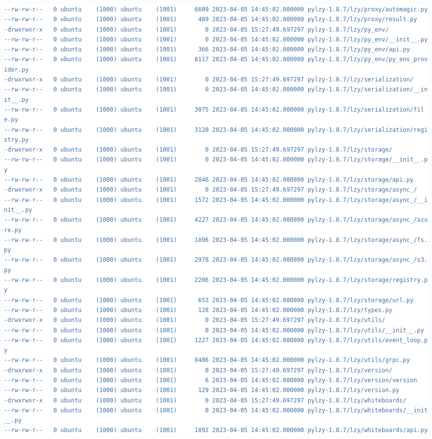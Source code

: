 ```diff
--rw-rw-r--   0 ubuntu    (1000) ubuntu    (1001)     6609 2023-04-05 14:45:02.000000 pylzy-1.8.7/lzy/proxy/automagic.py
--rw-rw-r--   0 ubuntu    (1000) ubuntu    (1001)      489 2023-04-05 14:45:02.000000 pylzy-1.8.7/lzy/proxy/result.py
-drwxrwxr-x   0 ubuntu    (1000) ubuntu    (1001)        0 2023-04-05 15:27:49.697297 pylzy-1.8.7/lzy/py_env/
--rw-rw-r--   0 ubuntu    (1000) ubuntu    (1001)        0 2023-04-05 14:45:02.000000 pylzy-1.8.7/lzy/py_env/__init__.py
--rw-rw-r--   0 ubuntu    (1000) ubuntu    (1001)      366 2023-04-05 14:45:02.000000 pylzy-1.8.7/lzy/py_env/api.py
--rw-rw-r--   0 ubuntu    (1000) ubuntu    (1001)     8117 2023-04-05 14:45:02.000000 pylzy-1.8.7/lzy/py_env/py_env_provider.py
-drwxrwxr-x   0 ubuntu    (1000) ubuntu    (1001)        0 2023-04-05 15:27:49.697297 pylzy-1.8.7/lzy/serialization/
--rw-rw-r--   0 ubuntu    (1000) ubuntu    (1001)        0 2023-04-05 14:45:02.000000 pylzy-1.8.7/lzy/serialization/__init__.py
--rw-rw-r--   0 ubuntu    (1000) ubuntu    (1001)     3075 2023-04-05 14:45:02.000000 pylzy-1.8.7/lzy/serialization/file.py
--rw-rw-r--   0 ubuntu    (1000) ubuntu    (1001)     3120 2023-04-05 14:45:02.000000 pylzy-1.8.7/lzy/serialization/registry.py
-drwxrwxr-x   0 ubuntu    (1000) ubuntu    (1001)        0 2023-04-05 15:27:49.697297 pylzy-1.8.7/lzy/storage/
--rw-rw-r--   0 ubuntu    (1000) ubuntu    (1001)        0 2023-04-05 14:45:02.000000 pylzy-1.8.7/lzy/storage/__init__.py
--rw-rw-r--   0 ubuntu    (1000) ubuntu    (1001)     2846 2023-04-05 14:45:02.000000 pylzy-1.8.7/lzy/storage/api.py
-drwxrwxr-x   0 ubuntu    (1000) ubuntu    (1001)        0 2023-04-05 15:27:49.697297 pylzy-1.8.7/lzy/storage/async_/
--rw-rw-r--   0 ubuntu    (1000) ubuntu    (1001)     1572 2023-04-05 14:45:02.000000 pylzy-1.8.7/lzy/storage/async_/__init__.py
--rw-rw-r--   0 ubuntu    (1000) ubuntu    (1001)     4227 2023-04-05 14:45:02.000000 pylzy-1.8.7/lzy/storage/async_/azure.py
--rw-rw-r--   0 ubuntu    (1000) ubuntu    (1001)     1896 2023-04-05 14:45:02.000000 pylzy-1.8.7/lzy/storage/async_/fs.py
--rw-rw-r--   0 ubuntu    (1000) ubuntu    (1001)     2978 2023-04-05 14:45:02.000000 pylzy-1.8.7/lzy/storage/async_/s3.py
--rw-rw-r--   0 ubuntu    (1000) ubuntu    (1001)     2206 2023-04-05 14:45:02.000000 pylzy-1.8.7/lzy/storage/registry.py
--rw-rw-r--   0 ubuntu    (1000) ubuntu    (1001)      653 2023-04-05 14:45:02.000000 pylzy-1.8.7/lzy/storage/url.py
--rw-rw-r--   0 ubuntu    (1000) ubuntu    (1001)      128 2023-04-05 14:45:02.000000 pylzy-1.8.7/lzy/types.py
-drwxrwxr-x   0 ubuntu    (1000) ubuntu    (1001)        0 2023-04-05 15:27:49.697297 pylzy-1.8.7/lzy/utils/
--rw-rw-r--   0 ubuntu    (1000) ubuntu    (1001)        0 2023-04-05 14:45:02.000000 pylzy-1.8.7/lzy/utils/__init__.py
--rw-rw-r--   0 ubuntu    (1000) ubuntu    (1001)     1227 2023-04-05 14:45:02.000000 pylzy-1.8.7/lzy/utils/event_loop.py
--rw-rw-r--   0 ubuntu    (1000) ubuntu    (1001)     8406 2023-04-05 14:45:02.000000 pylzy-1.8.7/lzy/utils/grpc.py
-drwxrwxr-x   0 ubuntu    (1000) ubuntu    (1001)        0 2023-04-05 15:27:49.697297 pylzy-1.8.7/lzy/version/
--rw-rw-r--   0 ubuntu    (1000) ubuntu    (1001)        6 2023-04-05 14:45:02.000000 pylzy-1.8.7/lzy/version/version
--rw-rw-r--   0 ubuntu    (1000) ubuntu    (1001)      129 2023-04-05 14:45:02.000000 pylzy-1.8.7/lzy/version.py
-drwxrwxr-x   0 ubuntu    (1000) ubuntu    (1001)        0 2023-04-05 15:27:49.697297 pylzy-1.8.7/lzy/whiteboards/
--rw-rw-r--   0 ubuntu    (1000) ubuntu    (1001)        0 2023-04-05 14:45:02.000000 pylzy-1.8.7/lzy/whiteboards/__init__.py
--rw-rw-r--   0 ubuntu    (1000) ubuntu    (1001)     1892 2023-04-05 14:45:02.000000 pylzy-1.8.7/lzy/whiteboards/api.py
```